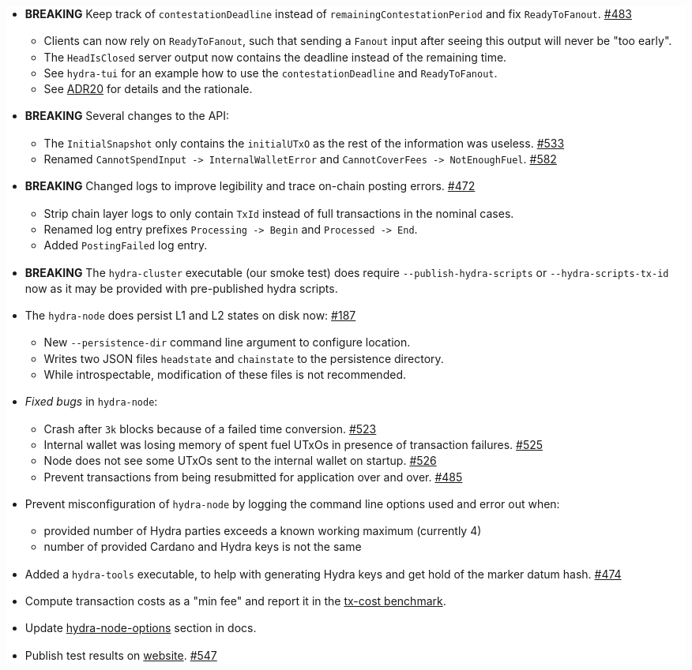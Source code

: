- **BREAKING** Keep track of `contestationDeadline` instead of `remainingContestationPeriod` and fix `ReadyToFanout`. [#483](https://github.com/cardano-scaling/hydra/pull/483)
  + Clients can now rely on `ReadyToFanout`, such that sending a `Fanout` input after seeing this output will never be "too early".
  + The `HeadIsClosed` server output now contains the deadline instead of the remaining time.
  + See `hydra-tui` for an example how to use the `contestationDeadline` and `ReadyToFanout`.
  + See [ADR20](./docs/adr/2022-08-02_020-handling-time.md) for details and the rationale.

- **BREAKING** Several changes to the API:
  + The `InitialSnapshot` only contains the `initialUTxO` as the rest of the information was useless. [#533](https://github.com/cardano-scaling/hydra/pull/533)
  + Renamed `CannotSpendInput -> InternalWalletError` and `CannotCoverFees -> NotEnoughFuel`. [#582](https://github.com/cardano-scaling/hydra/pull/582)

- **BREAKING** Changed logs to improve legibility and trace on-chain posting errors. [#472](https://github.com/cardano-scaling/hydra/pull/472)
  + Strip chain layer logs to only contain `TxId` instead of full transactions in the nominal cases.
  + Renamed log entry prefixes `Processing -> Begin` and `Processed -> End`.
  + Added `PostingFailed` log entry.

- **BREAKING** The `hydra-cluster` executable (our smoke test) does require `--publish-hydra-scripts` or `--hydra-scripts-tx-id` now as it may be provided with pre-published hydra scripts.

- The `hydra-node` does persist L1 and L2 states on disk now: [#187](https://github.com/cardano-scaling/hydra/issues/187)
  + New `--persistence-dir` command line argument to configure location.
  + Writes two JSON files `headstate` and `chainstate` to the persistence directory.
  + While introspectable, modification of these files is not recommended.

- *Fixed bugs* in `hydra-node`:
  + Crash after `3k` blocks because of a failed time conversion. [#523](https://github.com/cardano-scaling/hydra/pull/523)
  + Internal wallet was losing memory of spent fuel UTxOs in presence of transaction failures. [#525](https://github.com/cardano-scaling/hydra/pull/525)
  + Node does not see some UTxOs sent to the internal wallet on startup. [#526](https://github.com/cardano-scaling/hydra/pull/526)
  + Prevent transactions from being resubmitted for application over and over. [#485](https://github.com/cardano-scaling/hydra/pull/485)

- Prevent misconfiguration of `hydra-node` by logging the command line options used and error out when:
  + provided number of Hydra parties exceeds a known working maximum (currently 4)
  + number of provided Cardano and Hydra keys is not the same

- Added a `hydra-tools` executable, to help with generating Hydra keys and get hold of the marker datum hash. [#474](https://github.com/cardano-scaling/hydra/pull/474)

- Compute transaction costs as a "min fee" and report it in the [tx-cost benchmark](https://hydra.family/head-protocol/benchmarks/transaction-cost/).

- Update [hydra-node-options](https://hydra.family/head-protocol/docs/getting-started/quickstart/#hydra-node-options) section in docs.

- Publish test results on [website](https://hydra.family/head-protocol/benchmarks/tests/hydra-node/hspec-results). [#547](https://github.com/cardano-scaling/hydra/pull/547)

